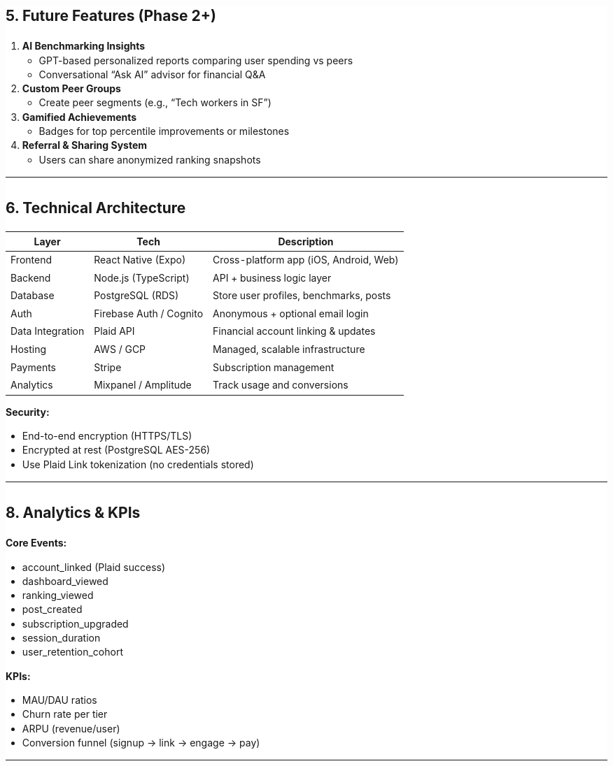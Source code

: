## 5. Future Features (Phase 2+)

1. **AI Benchmarking Insights**  
   - GPT-based personalized reports comparing user spending vs peers  
   - Conversational “Ask AI” advisor for financial Q&A  
2. **Custom Peer Groups**  
   - Create peer segments (e.g., “Tech workers in SF”)  
3. **Gamified Achievements**  
   - Badges for top percentile improvements or milestones  
4. **Referral & Sharing System**  
   - Users can share anonymized ranking snapshots  

---

## 6. Technical Architecture

| Layer | Tech | Description |
|-------|------|-------------|
| Frontend | React Native (Expo) | Cross-platform app (iOS, Android, Web) |
| Backend | Node.js (TypeScript) | API + business logic layer |
| Database | PostgreSQL (RDS) | Store user profiles, benchmarks, posts |
| Auth | Firebase Auth / Cognito | Anonymous + optional email login |
| Data Integration | Plaid API | Financial account linking & updates |
| Hosting | AWS / GCP | Managed, scalable infrastructure |
| Payments | Stripe | Subscription management |
| Analytics | Mixpanel / Amplitude | Track usage and conversions |

**Security:**
- End-to-end encryption (HTTPS/TLS)  
- Encrypted at rest (PostgreSQL AES-256)  
- Use Plaid Link tokenization (no credentials stored)  

---

## 8. Analytics & KPIs

**Core Events:**
- account_linked (Plaid success)  
- dashboard_viewed  
- ranking_viewed  
- post_created  
- subscription_upgraded  
- session_duration  
- user_retention_cohort  

**KPIs:**
- MAU/DAU ratios  
- Churn rate per tier  
- ARPU (revenue/user)  
- Conversion funnel (signup → link → engage → pay)  

---